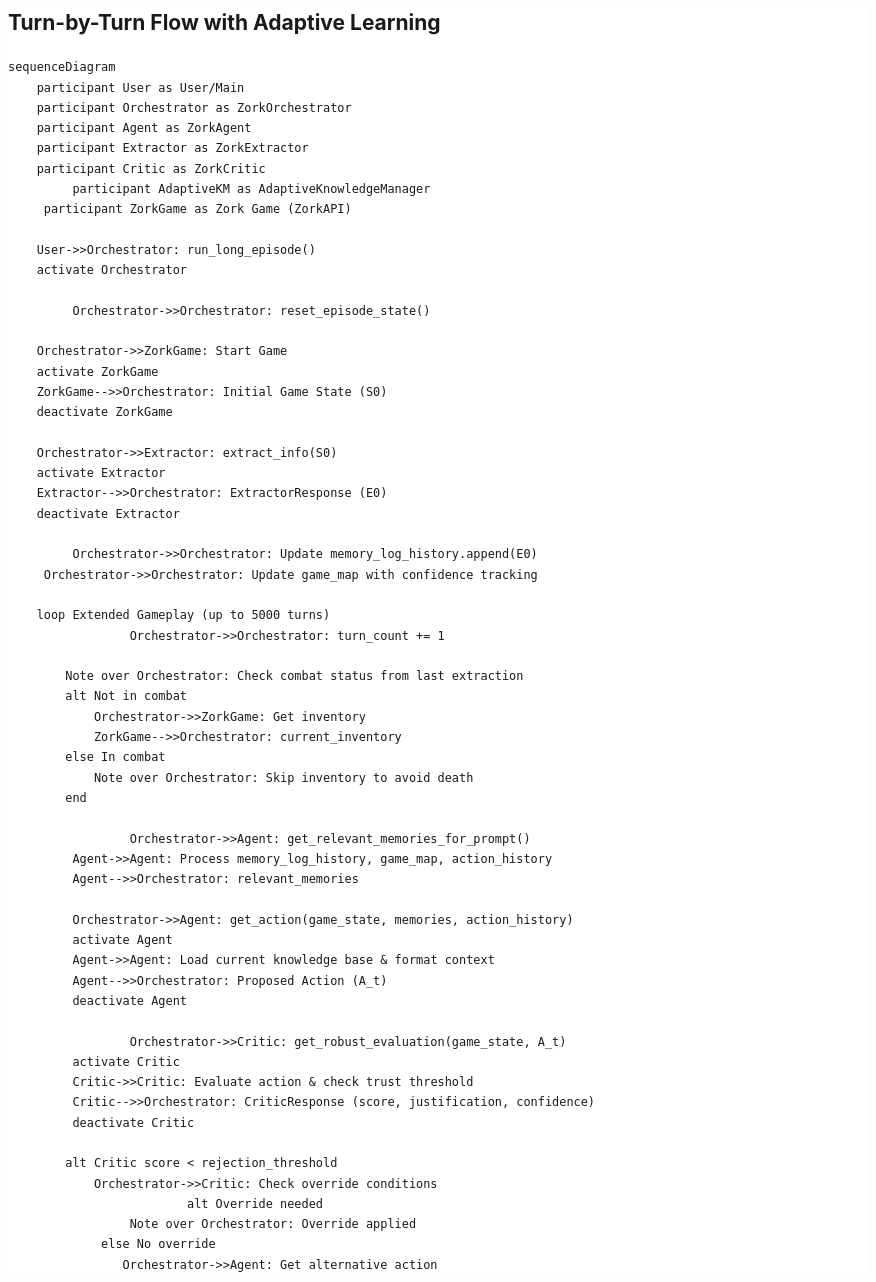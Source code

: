 ## Turn-by-Turn Flow with Adaptive Learning

```mermaid
sequenceDiagram
    participant User as User/Main
    participant Orchestrator as ZorkOrchestrator
    participant Agent as ZorkAgent
    participant Extractor as ZorkExtractor
    participant Critic as ZorkCritic
         participant AdaptiveKM as AdaptiveKnowledgeManager
     participant ZorkGame as Zork Game (ZorkAPI)

    User->>Orchestrator: run_long_episode()
    activate Orchestrator
    
         Orchestrator->>Orchestrator: reset_episode_state()
    
    Orchestrator->>ZorkGame: Start Game
    activate ZorkGame
    ZorkGame-->>Orchestrator: Initial Game State (S0)
    deactivate ZorkGame

    Orchestrator->>Extractor: extract_info(S0)
    activate Extractor
    Extractor-->>Orchestrator: ExtractorResponse (E0)
    deactivate Extractor

         Orchestrator->>Orchestrator: Update memory_log_history.append(E0)
     Orchestrator->>Orchestrator: Update game_map with confidence tracking

    loop Extended Gameplay (up to 5000 turns)
                 Orchestrator->>Orchestrator: turn_count += 1
        
        Note over Orchestrator: Check combat status from last extraction
        alt Not in combat
            Orchestrator->>ZorkGame: Get inventory
            ZorkGame-->>Orchestrator: current_inventory
        else In combat
            Note over Orchestrator: Skip inventory to avoid death
        end

                 Orchestrator->>Agent: get_relevant_memories_for_prompt()
         Agent->>Agent: Process memory_log_history, game_map, action_history
         Agent-->>Orchestrator: relevant_memories

         Orchestrator->>Agent: get_action(game_state, memories, action_history)
         activate Agent
         Agent->>Agent: Load current knowledge base & format context
         Agent-->>Orchestrator: Proposed Action (A_t)
         deactivate Agent

                 Orchestrator->>Critic: get_robust_evaluation(game_state, A_t)
         activate Critic
         Critic->>Critic: Evaluate action & check trust threshold
         Critic-->>Orchestrator: CriticResponse (score, justification, confidence)
         deactivate Critic

        alt Critic score < rejection_threshold
            Orchestrator->>Critic: Check override conditions
                         alt Override needed
                 Note over Orchestrator: Override applied
             else No override
                Orchestrator->>Agent: Get alternative action
```